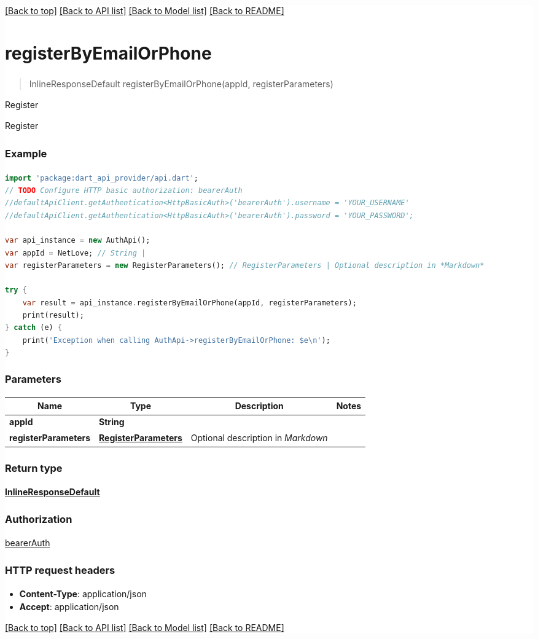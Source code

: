 [[Back to top]](#) [[Back to API list]](../README.md#documentation-for-api-endpoints) [[Back to Model list]](../README.md#documentation-for-models) [[Back to README]](../README.md)

# **registerByEmailOrPhone**
> InlineResponseDefault registerByEmailOrPhone(appId, registerParameters)

Register

Register

### Example 
```dart
import 'package:dart_api_provider/api.dart';
// TODO Configure HTTP basic authorization: bearerAuth
//defaultApiClient.getAuthentication<HttpBasicAuth>('bearerAuth').username = 'YOUR_USERNAME'
//defaultApiClient.getAuthentication<HttpBasicAuth>('bearerAuth').password = 'YOUR_PASSWORD';

var api_instance = new AuthApi();
var appId = NetLove; // String | 
var registerParameters = new RegisterParameters(); // RegisterParameters | Optional description in *Markdown*

try { 
    var result = api_instance.registerByEmailOrPhone(appId, registerParameters);
    print(result);
} catch (e) {
    print('Exception when calling AuthApi->registerByEmailOrPhone: $e\n');
}
```

### Parameters

Name | Type | Description  | Notes
------------- | ------------- | ------------- | -------------
 **appId** | **String**|  | 
 **registerParameters** | [**RegisterParameters**](RegisterParameters.md)| Optional description in *Markdown* | 

### Return type

[**InlineResponseDefault**](InlineResponseDefault.md)

### Authorization

[bearerAuth](../README.md#bearerAuth)

### HTTP request headers

 - **Content-Type**: application/json
 - **Accept**: application/json

[[Back to top]](#) [[Back to API list]](../README.md#documentation-for-api-endpoints) [[Back to Model list]](../README.md#documentation-for-models) [[Back to README]](../README.md)
